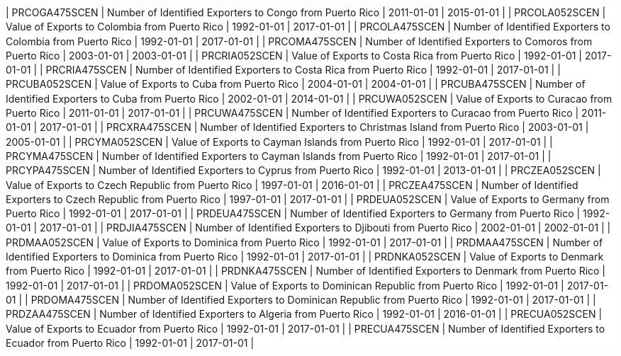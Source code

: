 | PRCOGA475SCEN          | Number of Identified Exporters to Congo from Puerto Rico                                                                                       | 2011-01-01          | 2015-01-01        |
| PRCOLA052SCEN          | Value of Exports to Colombia from Puerto Rico                                                                                                  | 1992-01-01          | 2017-01-01        |
| PRCOLA475SCEN          | Number of Identified Exporters to Colombia from Puerto Rico                                                                                    | 1992-01-01          | 2017-01-01        |
| PRCOMA475SCEN          | Number of Identified Exporters to Comoros from Puerto Rico                                                                                     | 2003-01-01          | 2003-01-01        |
| PRCRIA052SCEN          | Value of Exports to Costa Rica from Puerto Rico                                                                                                | 1992-01-01          | 2017-01-01        |
| PRCRIA475SCEN          | Number of Identified Exporters to Costa Rica from Puerto Rico                                                                                  | 1992-01-01          | 2017-01-01        |
| PRCUBA052SCEN          | Value of Exports to Cuba from Puerto Rico                                                                                                      | 2004-01-01          | 2004-01-01        |
| PRCUBA475SCEN          | Number of Identified Exporters to Cuba from Puerto Rico                                                                                        | 2002-01-01          | 2014-01-01        |
| PRCUWA052SCEN          | Value of Exports to Curacao from Puerto Rico                                                                                                   | 2011-01-01          | 2017-01-01        |
| PRCUWA475SCEN          | Number of Identified Exporters to Curacao from Puerto Rico                                                                                     | 2011-01-01          | 2017-01-01        |
| PRCXRA475SCEN          | Number of Identified Exporters to Christmas Island from Puerto Rico                                                                            | 2003-01-01          | 2005-01-01        |
| PRCYMA052SCEN          | Value of Exports to Cayman Islands from Puerto Rico                                                                                            | 1992-01-01          | 2017-01-01        |
| PRCYMA475SCEN          | Number of Identified Exporters to Cayman Islands from Puerto Rico                                                                              | 1992-01-01          | 2017-01-01        |
| PRCYPA475SCEN          | Number of Identified Exporters to Cyprus from Puerto Rico                                                                                      | 1992-01-01          | 2013-01-01        |
| PRCZEA052SCEN          | Value of Exports to Czech Republic from Puerto Rico                                                                                            | 1997-01-01          | 2016-01-01        |
| PRCZEA475SCEN          | Number of Identified Exporters to Czech Republic from Puerto Rico                                                                              | 1997-01-01          | 2017-01-01        |
| PRDEUA052SCEN          | Value of Exports to Germany from Puerto Rico                                                                                                   | 1992-01-01          | 2017-01-01        |
| PRDEUA475SCEN          | Number of Identified Exporters to Germany from Puerto Rico                                                                                     | 1992-01-01          | 2017-01-01        |
| PRDJIA475SCEN          | Number of Identified Exporters to Djibouti from Puerto Rico                                                                                    | 2002-01-01          | 2002-01-01        |
| PRDMAA052SCEN          | Value of Exports to Dominica from Puerto Rico                                                                                                  | 1992-01-01          | 2017-01-01        |
| PRDMAA475SCEN          | Number of Identified Exporters to Dominica from Puerto Rico                                                                                    | 1992-01-01          | 2017-01-01        |
| PRDNKA052SCEN          | Value of Exports to Denmark from Puerto Rico                                                                                                   | 1992-01-01          | 2017-01-01        |
| PRDNKA475SCEN          | Number of Identified Exporters to Denmark from Puerto Rico                                                                                     | 1992-01-01          | 2017-01-01        |
| PRDOMA052SCEN          | Value of Exports to Dominican Republic from Puerto Rico                                                                                        | 1992-01-01          | 2017-01-01        |
| PRDOMA475SCEN          | Number of Identified Exporters to Dominican Republic from Puerto Rico                                                                          | 1992-01-01          | 2017-01-01        |
| PRDZAA475SCEN          | Number of Identified Exporters to Algeria from Puerto Rico                                                                                     | 1992-01-01          | 2016-01-01        |
| PRECUA052SCEN          | Value of Exports to Ecuador from Puerto Rico                                                                                                   | 1992-01-01          | 2017-01-01        |
| PRECUA475SCEN          | Number of Identified Exporters to Ecuador from Puerto Rico                                                                                     | 1992-01-01          | 2017-01-01        |